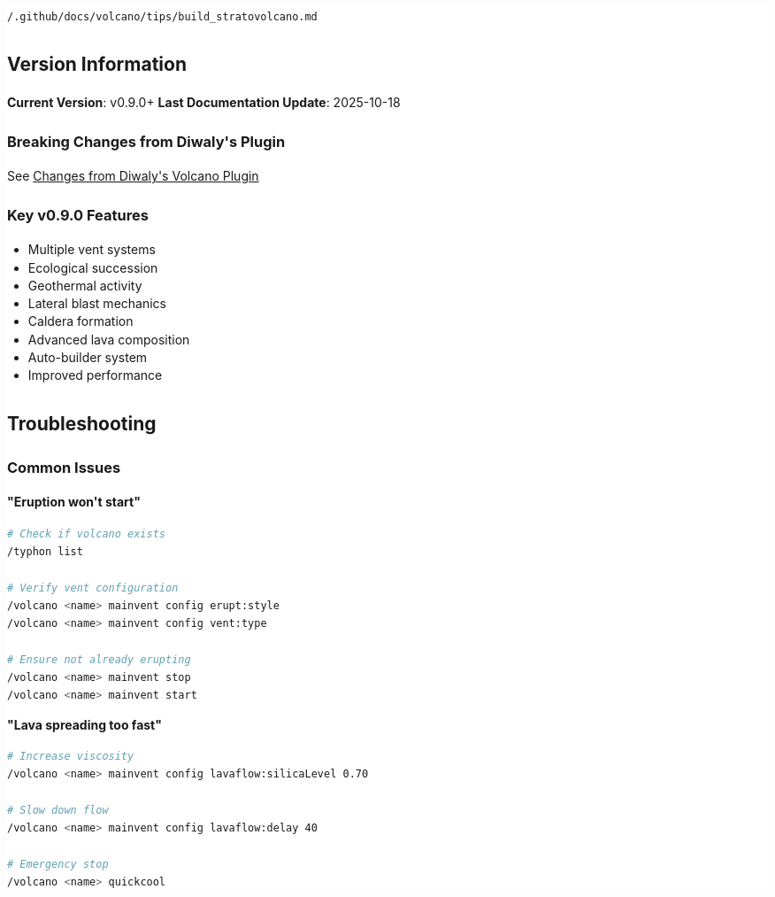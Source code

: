 ```
/.github/docs/volcano/tips/build_stratovolcano.md
```

## Version Information

**Current Version**: v0.9.0+
**Last Documentation Update**: 2025-10-18

### Breaking Changes from Diwaly's Plugin
See [Changes from Diwaly's Volcano Plugin](/.github/docs/changes_from_diwaly.md)

### Key v0.9.0 Features
- Multiple vent systems
- Ecological succession
- Geothermal activity
- Lateral blast mechanics
- Caldera formation
- Advanced lava composition
- Auto-builder system
- Improved performance

## Troubleshooting

### Common Issues

**"Eruption won't start"**
```bash
# Check if volcano exists
/typhon list

# Verify vent configuration
/volcano <name> mainvent config erupt:style
/volcano <name> mainvent config vent:type

# Ensure not already erupting
/volcano <name> mainvent stop
/volcano <name> mainvent start
```

**"Lava spreading too fast"**
```bash
# Increase viscosity
/volcano <name> mainvent config lavaflow:silicaLevel 0.70

# Slow down flow
/volcano <name> mainvent config lavaflow:delay 40

# Emergency stop
/volcano <name> quickcool
```
